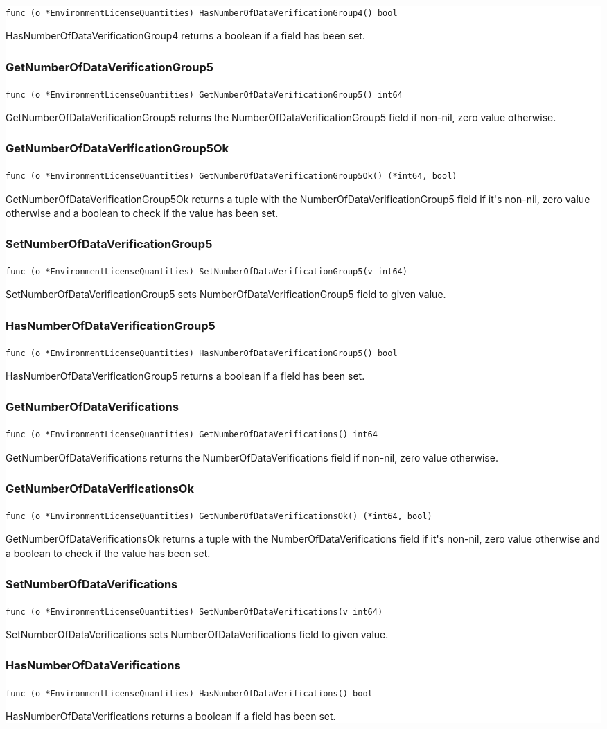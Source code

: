 `func (o *EnvironmentLicenseQuantities) HasNumberOfDataVerificationGroup4() bool`

HasNumberOfDataVerificationGroup4 returns a boolean if a field has been set.

### GetNumberOfDataVerificationGroup5

`func (o *EnvironmentLicenseQuantities) GetNumberOfDataVerificationGroup5() int64`

GetNumberOfDataVerificationGroup5 returns the NumberOfDataVerificationGroup5 field if non-nil, zero value otherwise.

### GetNumberOfDataVerificationGroup5Ok

`func (o *EnvironmentLicenseQuantities) GetNumberOfDataVerificationGroup5Ok() (*int64, bool)`

GetNumberOfDataVerificationGroup5Ok returns a tuple with the NumberOfDataVerificationGroup5 field if it's non-nil, zero value otherwise
and a boolean to check if the value has been set.

### SetNumberOfDataVerificationGroup5

`func (o *EnvironmentLicenseQuantities) SetNumberOfDataVerificationGroup5(v int64)`

SetNumberOfDataVerificationGroup5 sets NumberOfDataVerificationGroup5 field to given value.

### HasNumberOfDataVerificationGroup5

`func (o *EnvironmentLicenseQuantities) HasNumberOfDataVerificationGroup5() bool`

HasNumberOfDataVerificationGroup5 returns a boolean if a field has been set.

### GetNumberOfDataVerifications

`func (o *EnvironmentLicenseQuantities) GetNumberOfDataVerifications() int64`

GetNumberOfDataVerifications returns the NumberOfDataVerifications field if non-nil, zero value otherwise.

### GetNumberOfDataVerificationsOk

`func (o *EnvironmentLicenseQuantities) GetNumberOfDataVerificationsOk() (*int64, bool)`

GetNumberOfDataVerificationsOk returns a tuple with the NumberOfDataVerifications field if it's non-nil, zero value otherwise
and a boolean to check if the value has been set.

### SetNumberOfDataVerifications

`func (o *EnvironmentLicenseQuantities) SetNumberOfDataVerifications(v int64)`

SetNumberOfDataVerifications sets NumberOfDataVerifications field to given value.

### HasNumberOfDataVerifications

`func (o *EnvironmentLicenseQuantities) HasNumberOfDataVerifications() bool`

HasNumberOfDataVerifications returns a boolean if a field has been set.
